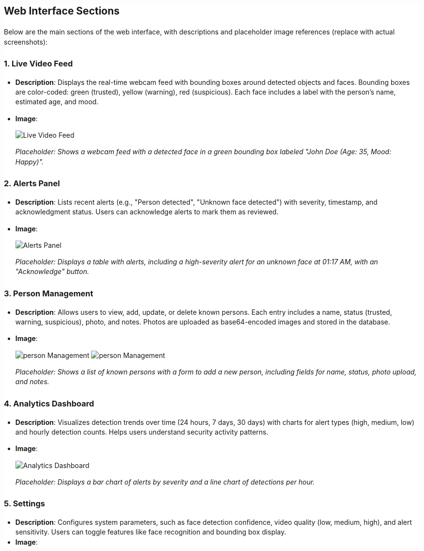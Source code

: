 ## Web Interface Sections

Below are the main sections of the web interface, with descriptions and placeholder image references (replace with actual screenshots):

### 1. Live Video Feed
- **Description**: Displays the real-time webcam feed with bounding boxes around detected objects and faces. Bounding boxes are color-coded: green (trusted), yellow (warning), red (suspicious). Each face includes a label with the person’s name, estimated age, and mood.
- **Image**:
  
  <img src="/screenshots/live-feed.png" alt="Live Video Feed" width="600">  
  
  *Placeholder: Shows a webcam feed with a detected face in a green bounding box labeled "John Doe (Age: 35, Mood: Happy)".*

### 2. Alerts Panel
- **Description**: Lists recent alerts (e.g., "Person detected", "Unknown face detected") with severity, timestamp, and acknowledgment status. Users can acknowledge alerts to mark them as reviewed.
- **Image**:
  
  <img src="/screenshots/alrets-panel.png" alt="Alerts Panel" width="600">
  
  *Placeholder: Displays a table with alerts, including a high-severity alert for an unknown face at 01:17 AM, with an "Acknowledge" button.*

### 3. Person Management
- **Description**: Allows users to view, add, update, or delete known persons. Each entry includes a name, status (trusted, warning, suspicious), photo, and notes. Photos are uploaded as base64-encoded images and stored in the database.
- **Image**:
  
  <img src="/screenshots/person-management.png" alt="person Management" width="600">
  <img src="/screenshots/person-management1.png" alt="person Management" width="600">
  
  *Placeholder: Shows a list of known persons with a form to add a new person, including fields for name, status, photo upload, and notes.*

### 4. Analytics Dashboard
- **Description**: Visualizes detection trends over time (24 hours, 7 days, 30 days) with charts for alert types (high, medium, low) and hourly detection counts. Helps users understand security activity patterns.
- **Image**:
  
   <img src="/screenshots/analytics-dashboard.png" alt="Analytics Dashboard" width="600">
   
  *Placeholder: Displays a bar chart of alerts by severity and a line chart of detections per hour.*

### 5. Settings
- **Description**: Configures system parameters, such as face detection confidence, video quality (low, medium, high), and alert sensitivity. Users can toggle features like face recognition and bounding box display.
- **Image**:
  